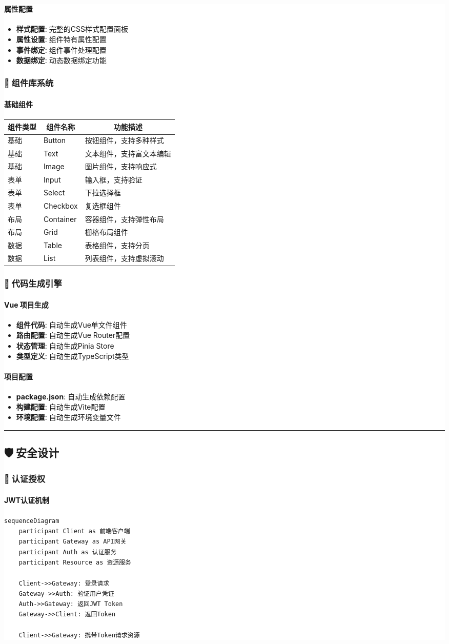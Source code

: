 #### 属性配置
- **样式配置**: 完整的CSS样式配置面板
- **属性设置**: 组件特有属性配置
- **事件绑定**: 组件事件处理配置
- **数据绑定**: 动态数据绑定功能

### 🧩 组件库系统

#### 基础组件
| 组件类型 | 组件名称 | 功能描述 |
|---------|---------|---------|
| 基础 | Button | 按钮组件，支持多种样式 |
| 基础 | Text | 文本组件，支持富文本编辑 |
| 基础 | Image | 图片组件，支持响应式 |
| 表单 | Input | 输入框，支持验证 |
| 表单 | Select | 下拉选择框 |
| 表单 | Checkbox | 复选框组件 |
| 布局 | Container | 容器组件，支持弹性布局 |
| 布局 | Grid | 栅格布局组件 |
| 数据 | Table | 表格组件，支持分页 |
| 数据 | List | 列表组件，支持虚拟滚动 |

### 📝 代码生成引擎

#### Vue 项目生成
- **组件代码**: 自动生成Vue单文件组件
- **路由配置**: 自动生成Vue Router配置
- **状态管理**: 自动生成Pinia Store
- **类型定义**: 自动生成TypeScript类型

#### 项目配置
- **package.json**: 自动生成依赖配置
- **构建配置**: 自动生成Vite配置
- **环境配置**: 自动生成环境变量文件

---

## 🛡️ 安全设计

### 🔐 认证授权

#### JWT认证机制
```mermaid
sequenceDiagram
    participant Client as 前端客户端
    participant Gateway as API网关
    participant Auth as 认证服务
    participant Resource as 资源服务
    
    Client->>Gateway: 登录请求
    Gateway->>Auth: 验证用户凭证
    Auth->>Gateway: 返回JWT Token
    Gateway->>Client: 返回Token
    
    Client->>Gateway: 携带Token请求资源
```